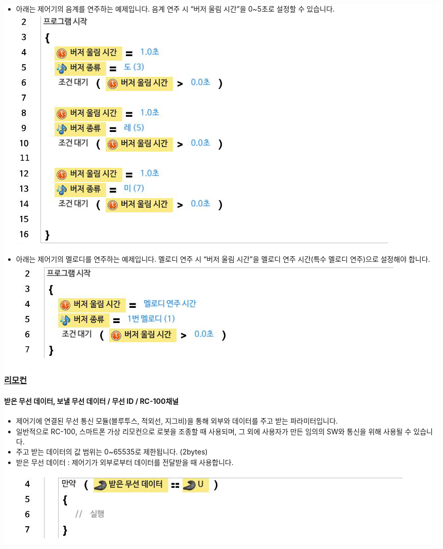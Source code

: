- 아래는 제어기의 음계를 연주하는 예제입니다. 음계 연주 시 “버저 울림 시간”을 0~5초로 설정할 수 있습니다.  
  ![](/assets/images/sw/rplus_task3/task3_103.png)

- 아래는 제어기의 멜로디를 연주하는 예제입니다. 멜로디 연주 시 “버저 울림 시간”을 멜로디 연주 시간(특수 멜로디 연주)으로 설정해야 합니다.  
  ![](/assets/images/sw/rplus_task3/task3_104.png)

### [리모컨](#리모컨)

#### 받은 무선 데이터, 보낼 무선 데이터 / 무선 ID / RC-100채널

- 제어기에 연결된 무선 통신 모듈(블루투스, 적외선, 지그비)을 통해 외부와 데이터를 주고 받는 파라미터입니다.
- 일반적으로 RC-100, 스마트폰 가상 리모컨으로 로봇을 조종할 때 사용되며, 그 외에 사용자가 만든 임의의 SW와 통신을 위해 사용될 수 있습니다.
- 주고 받는 데이터의 값 범위는 0~65535로 제한됩니다. (2bytes)
- 받은 무선 데이터 : 제어기가 외부로부터 데이터를 전달받을 때 사용합니다.  
  ![](/assets/images/sw/rplus_task3/task3_105.png)
